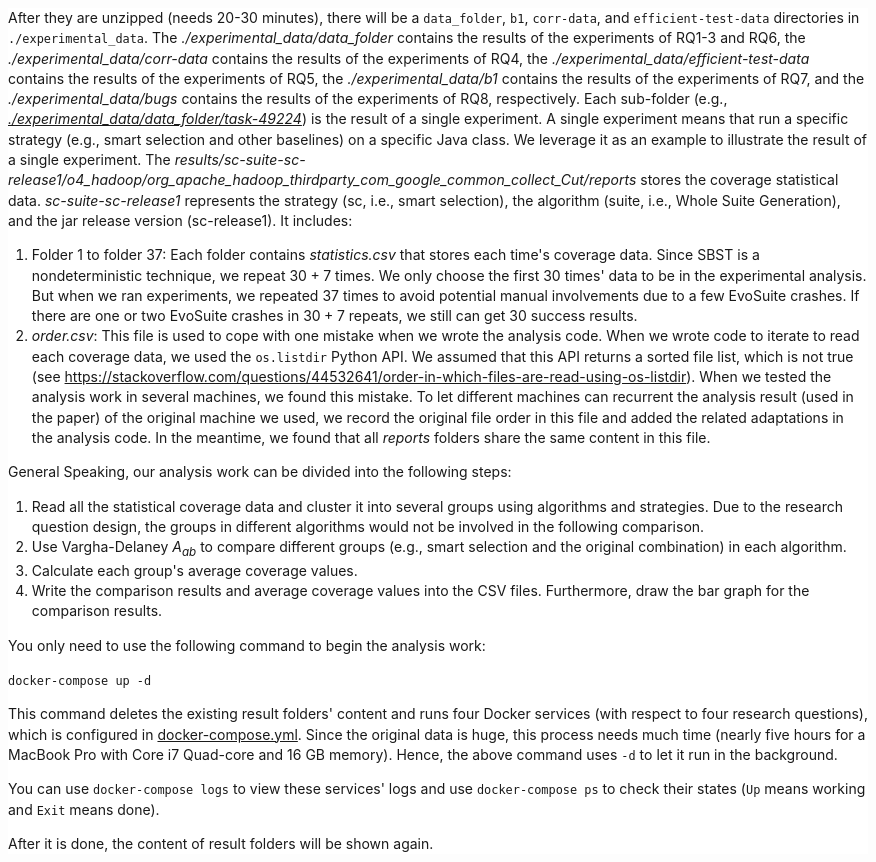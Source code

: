 After they are unzipped (needs 20-30 minutes), there will be a `data_folder`, `b1`, `corr-data`, and `efficient-test-data` directories in `./experimental_data`. The *./experimental_data/data_folder* contains the results of the experiments of RQ1-3 and RQ6, the *./experimental_data/corr-data* contains the results of the experiments of RQ4, the *./experimental_data/efficient-test-data* contains the results of the experiments of RQ5, the *./experimental_data/b1* contains the results of the experiments of RQ7, and the *./experimental_data/bugs* contains the results of the experiments of RQ8, respectively. Each sub-folder (e.g., [*./experimental_data/data_folder/task-49224*](./experimental_data/data_folder/task-49224)) is the result of a single experiment. A single experiment means that run a specific strategy (e.g., smart selection and other baselines) on a specific Java class. We leverage it as an example to illustrate the result of a single experiment. The *results/sc-suite-sc-release1/o4_hadoop/org_apache_hadoop_thirdparty_com_google_common_collect_Cut/reports* stores the coverage statistical data. *sc-suite-sc-release1* represents the strategy (sc, i.e., smart selection), the algorithm (suite, i.e., Whole Suite Generation), and the jar release version (sc-release1). It includes:

1. Folder 1 to folder 37: Each folder contains *statistics.csv* that stores each time's coverage data. Since SBST is a nondeterministic technique, we repeat $30+7$ times. We only choose the first 30 times' data to be in the experimental analysis. But when we ran experiments, we repeated $37$ times to avoid potential manual involvements due to a few EvoSuite crashes. If there are one or two EvoSuite crashes in $30+7$ repeats, we still can get $30$ success results.
2. *order.csv*: This file is used to cope with one mistake when we wrote the analysis code. When we wrote code to iterate to read each coverage data, we used the `os.listdir` Python API. We assumed that this API returns a sorted file list, which is not true (see https://stackoverflow.com/questions/44532641/order-in-which-files-are-read-using-os-listdir). When we tested the analysis work in several machines, we found this mistake. To let different machines can recurrent the analysis result (used in the paper) of the original machine we used, we record the original file order in this file and added the related adaptations in the analysis code. In the meantime, we found that all *reports* folders share the same content in this file.


General Speaking, our analysis work can be divided into the following steps:
1. Read all the statistical coverage data and cluster it into several groups using algorithms and strategies. Due to the research question design, the groups in different algorithms would not be involved in the following comparison.
2. Use Vargha-Delaney $A_{ab}$ to compare different groups (e.g., smart selection and the original combination) in each algorithm.
3. Calculate each group's average coverage values.
4. Write the comparison results and average coverage values into the CSV files. Furthermore, draw the bar graph for the comparison results.


You only need to use the following command to begin the analysis work:
```shell
docker-compose up -d
```
This command deletes the existing result folders' content and runs four Docker services (with respect to four research questions), which is configured in [docker-compose.yml](./docker-compose.yml). Since the original data is huge, this process needs much time (nearly five hours for a MacBook Pro with Core i7  Quad-core and 16 GB memory). Hence, the above command uses `-d` to let it run in the background.

You can use `docker-compose logs` to view these services' logs and use `docker-compose ps` to check their states (`Up` means working and `Exit` means done).

After it is done, the content of result folders will be shown again.
